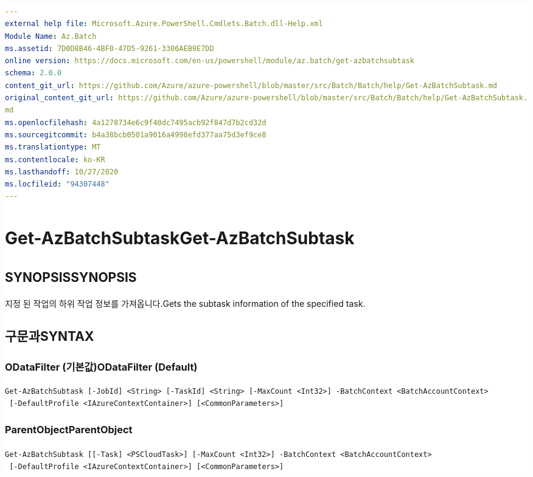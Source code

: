 ```yaml
---
external help file: Microsoft.Azure.PowerShell.Cmdlets.Batch.dll-Help.xml
Module Name: Az.Batch
ms.assetid: 7D0D8B46-4BF0-47D5-9261-3306AEB9E7DD
online version: https://docs.microsoft.com/en-us/powershell/module/az.batch/get-azbatchsubtask
schema: 2.0.0
content_git_url: https://github.com/Azure/azure-powershell/blob/master/src/Batch/Batch/help/Get-AzBatchSubtask.md
original_content_git_url: https://github.com/Azure/azure-powershell/blob/master/src/Batch/Batch/help/Get-AzBatchSubtask.md
ms.openlocfilehash: 4a1278734e6c9f40dc7495acb92f847d7b2cd32d
ms.sourcegitcommit: b4a38bcb0501a9016a4998efd377aa75d3ef9ce8
ms.translationtype: MT
ms.contentlocale: ko-KR
ms.lasthandoff: 10/27/2020
ms.locfileid: "94307448"
---
```

# <span data-ttu-id="ccb5a-101">Get-AzBatchSubtask</span><span class="sxs-lookup"><span data-stu-id="ccb5a-101">Get-AzBatchSubtask</span></span>

## <span data-ttu-id="ccb5a-102">SYNOPSIS</span><span class="sxs-lookup"><span data-stu-id="ccb5a-102">SYNOPSIS</span></span>
<span data-ttu-id="ccb5a-103">지정 된 작업의 하위 작업 정보를 가져옵니다.</span><span class="sxs-lookup"><span data-stu-id="ccb5a-103">Gets the subtask information of the specified task.</span></span>

## <span data-ttu-id="ccb5a-104">구문과</span><span class="sxs-lookup"><span data-stu-id="ccb5a-104">SYNTAX</span></span>

### <span data-ttu-id="ccb5a-105">ODataFilter (기본값)</span><span class="sxs-lookup"><span data-stu-id="ccb5a-105">ODataFilter (Default)</span></span>
```
Get-AzBatchSubtask [-JobId] <String> [-TaskId] <String> [-MaxCount <Int32>] -BatchContext <BatchAccountContext>
 [-DefaultProfile <IAzureContextContainer>] [<CommonParameters>]
```

### <span data-ttu-id="ccb5a-106">ParentObject</span><span class="sxs-lookup"><span data-stu-id="ccb5a-106">ParentObject</span></span>
```
Get-AzBatchSubtask [[-Task] <PSCloudTask>] [-MaxCount <Int32>] -BatchContext <BatchAccountContext>
 [-DefaultProfile <IAzureContextContainer>] [<CommonParameters>]
```
